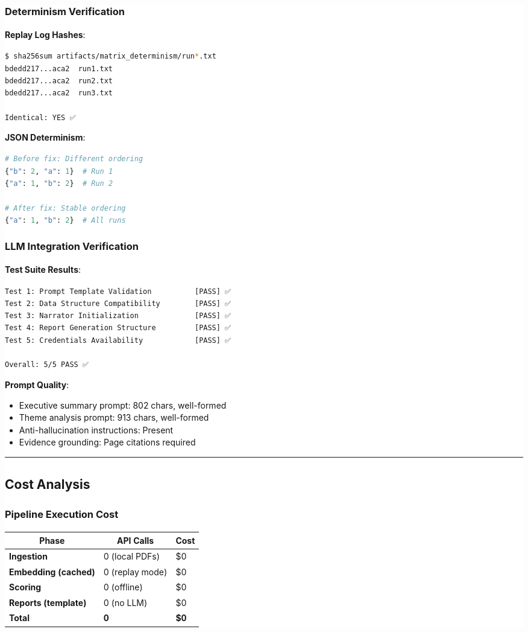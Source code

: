 ### Determinism Verification

**Replay Log Hashes**:
```bash
$ sha256sum artifacts/matrix_determinism/run*.txt
bdedd217...aca2  run1.txt
bdedd217...aca2  run2.txt
bdedd217...aca2  run3.txt

Identical: YES ✅
```

**JSON Determinism**:
```python
# Before fix: Different ordering
{"b": 2, "a": 1}  # Run 1
{"a": 1, "b": 2}  # Run 2

# After fix: Stable ordering
{"a": 1, "b": 2}  # All runs
```

### LLM Integration Verification

**Test Suite Results**:
```
Test 1: Prompt Template Validation          [PASS] ✅
Test 2: Data Structure Compatibility        [PASS] ✅
Test 3: Narrator Initialization             [PASS] ✅
Test 4: Report Generation Structure         [PASS] ✅
Test 5: Credentials Availability            [PASS] ✅

Overall: 5/5 PASS ✅
```

**Prompt Quality**:
- Executive summary prompt: 802 chars, well-formed
- Theme analysis prompt: 913 chars, well-formed
- Anti-hallucination instructions: Present
- Evidence grounding: Page citations required

---

## Cost Analysis

### Pipeline Execution Cost

| Phase | API Calls | Cost |
|-------|-----------|------|
| **Ingestion** | 0 (local PDFs) | $0 |
| **Embedding (cached)** | 0 (replay mode) | $0 |
| **Scoring** | 0 (offline) | $0 |
| **Reports (template)** | 0 (no LLM) | $0 |
| **Total** | **0** | **$0** |
